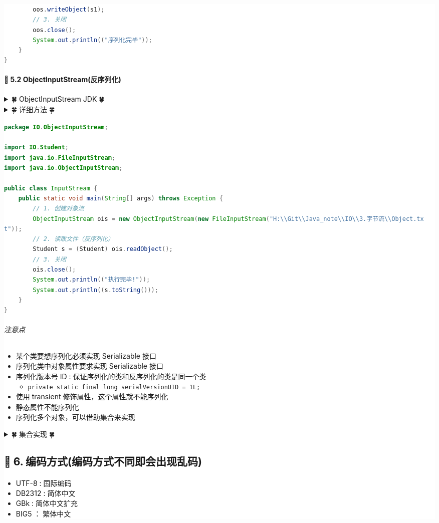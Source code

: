 ```java
        oos.writeObject(s1);
        // 3. 关闭
        oos.close();
        System.out.println(("序列化完毕"));
    }
}
```


#### &#127803; 5.2 ObjectInputStream(反序列化)
<details><summary> &#127808; ObjectInputStream JDK &#127808;</summary></details>

<details><summary> &#127808; 详细方法 &#127808;</summary></details>

```java
package IO.ObjectInputStream;

import IO.Student;
import java.io.FileInputStream;
import java.io.ObjectInputStream;

public class InputStream {
    public static void main(String[] args) throws Exception {
        // 1. 创建对象流
        ObjectInputStream ois = new ObjectInputStream(new FileInputStream("H:\\Git\\Java_note\\IO\\3.字节流\\Object.txt"));
        // 2. 读取文件（反序列化）
        Student s = (Student) ois.readObject();
        // 3. 关闭
        ois.close();
        System.out.println(("执行完毕!"));
        System.out.println((s.toString()));
    }
}
```
###### 注意点
- 某个类要想序列化必须实现 Serializable 接口
- 序列化类中对象属性要求实现 Serializable 接口
- 序列化版本号 ID : 保证序列化的类和反序列化的类是同一个类
  - `private static final long serialVersionUID = 1L;`
- 使用 transient 修饰属性，这个属性就不能序列化
- 静态属性不能序列化
- 序列化多个对象，可以借助集合来实现

<details><summary> &#127808; 集合实现 &#127808;</summary></details>

## &#127800; 6. 编码方式(编码方式不同即会出现乱码)
- UTF-8 : 国际编码
- DB2312 : 简体中文
- GBk :  简体中文扩充
- BIG5 ： 繁体中文
  